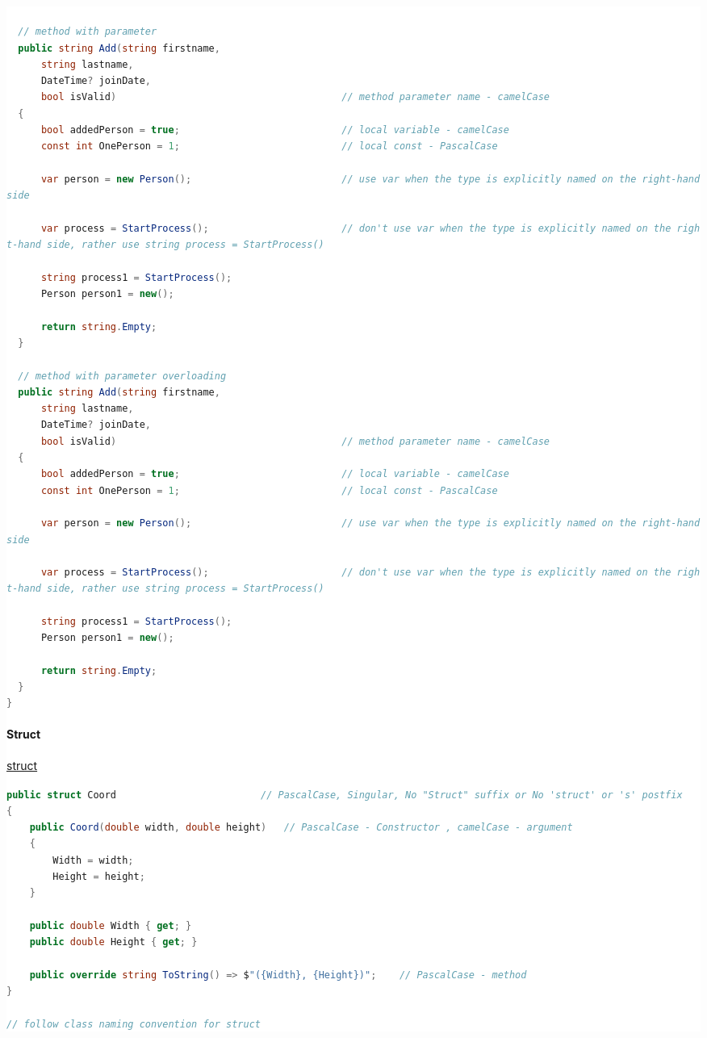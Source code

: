 ```cs

  // method with parameter
  public string Add(string firstname,
      string lastname,
      DateTime? joinDate,
      bool isValid)                                       // method parameter name - camelCase
  {
      bool addedPerson = true;                            // local variable - camelCase
      const int OnePerson = 1;                            // local const - PascalCase

      var person = new Person();                          // use var when the type is explicitly named on the right-hand side
      
      var process = StartProcess();                       // don't use var when the type is explicitly named on the right-hand side, rather use string process = StartProcess()

      string process1 = StartProcess();
      Person person1 = new();

      return string.Empty;
  }

  // method with parameter overloading
  public string Add(string firstname,
      string lastname,
      DateTime? joinDate,
      bool isValid)                                       // method parameter name - camelCase
  {
      bool addedPerson = true;                            // local variable - camelCase
      const int OnePerson = 1;                            // local const - PascalCase

      var person = new Person();                          // use var when the type is explicitly named on the right-hand side
      
      var process = StartProcess();                       // don't use var when the type is explicitly named on the right-hand side, rather use string process = StartProcess()

      string process1 = StartProcess();
      Person person1 = new();

      return string.Empty;
  }
}
```
#### Struct
[struct](https://learn.microsoft.com/en-us/dotnet/csharp/language-reference/builtin-types/struct)
```cs
public struct Coord                         // PascalCase, Singular, No "Struct" suffix or No 'struct' or 's' postfix                                   
{
    public Coord(double width, double height)   // PascalCase - Constructor , camelCase - argument 
    {
        Width = width;
        Height = height;
    }

    public double Width { get; }
    public double Height { get; }

    public override string ToString() => $"({Width}, {Height})";    // PascalCase - method 
}

// follow class naming convention for struct
```